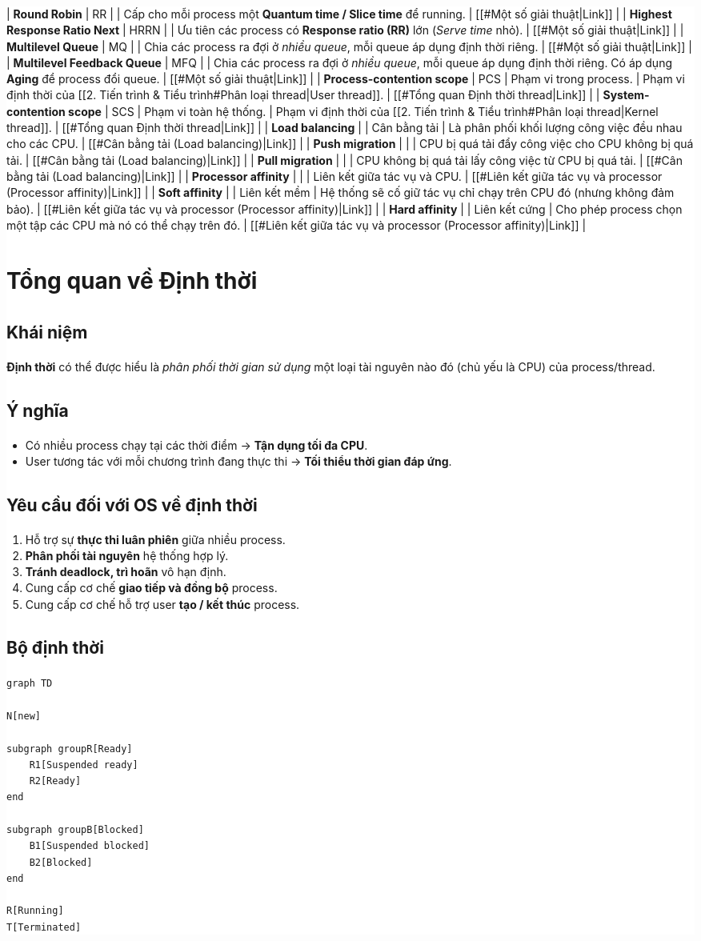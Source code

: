 | **Round Robin**                         | RR       |                                      | Cấp cho mỗi process một **Quantum time / Slice time** để running.                                                      | [[#Một số giải thuật\|Link]]                                                 |
| **Highest Response Ratio Next**         | HRRN     |                                      | Ưu tiên các process có **Response ratio (RR)** lớn (*Serve time* nhỏ).                                                 | [[#Một số giải thuật\|Link]]                                                 |
| **Multilevel Queue**                    | MQ       |                                      | Chia các process ra đợi ở *nhiều queue*, mỗi queue áp dụng định thời riêng.                                            | [[#Một số giải thuật\|Link]]                                                 |
| **Multilevel Feedback Queue**           | MFQ      |                                      | Chia các process ra đợi ở *nhiều queue*, mỗi queue áp dụng định thời riêng. Có áp dụng **Aging** để process đổi queue. | [[#Một số giải thuật\|Link]]                                                 |
| **Process-contention scope**            | PCS      | Phạm vi trong process.               | Phạm vi định thời của [[2. Tiến trình & Tiểu trình#Phân loại thread\|User thread]].                                  | [[#Tổng quan Định thời thread\|Link]]                                        |
| **System-contention scope**             | SCS      | Phạm vi toàn hệ thống.               | Phạm vi định thời của [[2. Tiến trình & Tiểu trình#Phân loại thread\|Kernel thread]].                                | [[#Tổng quan Định thời thread\|Link]]                                        |
| **Load balancing**                      |          | Cân bằng tải                         | Là phân phối khối lượng công việc đều nhau cho các CPU.                                                                | [[#Cân bằng tải (Load balancing)\|Link]]                                     |
| **Push migration**                      |          |                                      | CPU bị quá tải đẩy công việc cho CPU không bị quá tải.                                                                 | [[#Cân bằng tải (Load balancing)\|Link]]                                     |
| **Pull migration**                      |          |                                      | CPU không bị quá tải lấy công việc từ CPU bị quá tải.                                                                  | [[#Cân bằng tải (Load balancing)\|Link]]                                     |
| **Processor affinity**                  |          |                                      | Liên kết giữa tác vụ và CPU.                                                                                           | [[#Liên kết giữa tác vụ và processor (Processor affinity)\|Link]]            |
| **Soft affinity**                       |          | Liên kết mềm                         | Hệ thống sẽ cố giữ tác vụ chỉ chạy trên CPU đó (nhưng không đảm bảo).                                                  | [[#Liên kết giữa tác vụ và processor (Processor affinity)\|Link]]            |
| **Hard affinity**                       |          | Liên kết cứng                        | Cho phép process chọn một tập các CPU mà nó có thể chạy trên đó.                                                       | [[#Liên kết giữa tác vụ và processor (Processor affinity)\|Link]]            |

# Tổng quan về Định thời

## Khái niệm

**Định thời** có thể được hiểu là *phân phối thời gian sử dụng* một loại tài nguyên nào đó (chủ yếu là CPU) của process/thread.

## Ý nghĩa

- Có nhiều process chạy tại các thời điểm -> **Tận dụng tối đa CPU**.
- User tương tác với mỗi chương trình đang thực thi -> **Tối thiểu thời gian đáp ứng**.

## Yêu cầu đối với OS về định thời

1. Hỗ trợ sự **thực thi luân phiên** giữa nhiều process.
2. **Phân phối tài nguyên** hệ thống hợp lý.
3. **Tránh deadlock, trì hoãn** vô hạn định.
4. Cung cấp cơ chế **giao tiếp và đồng bộ** process.
5. Cung cấp cơ chế hỗ trợ user **tạo / kết thúc** process.

## Bộ định thời

```mermaid
graph TD

N[new]

subgraph groupR[Ready]
	R1[Suspended ready]
	R2[Ready]
end

subgraph groupB[Blocked]
	B1[Suspended blocked]
	B2[Blocked]
end

R[Running]
T[Terminated]

```